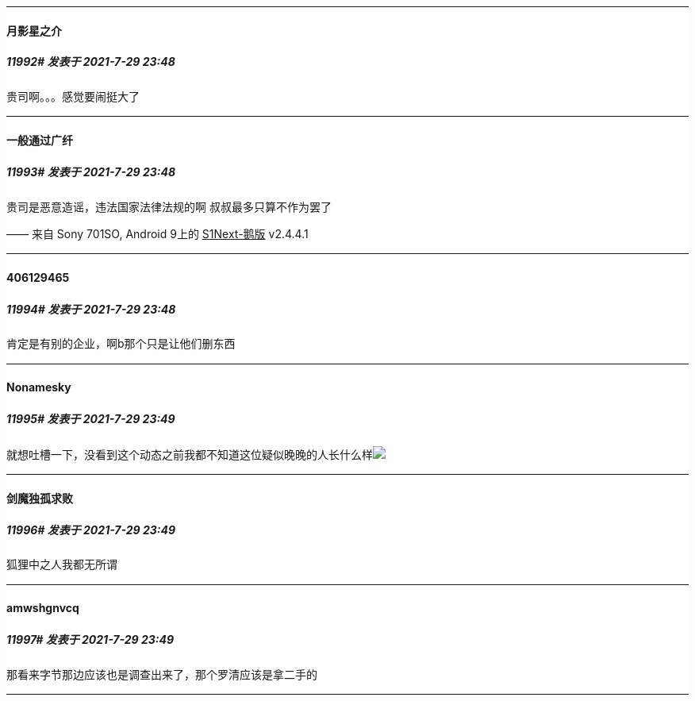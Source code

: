 *****

####  月影星之介  
##### 11992#       发表于 2021-7-29 23:48


贵司啊。。。感觉要闹挺大了


*****

####  一般通过广纤  
##### 11993#       发表于 2021-7-29 23:48


贵司是恶意造谣，违法国家法律法规的啊
叔叔最多只算不作为罢了

—— 来自 Sony 701SO, Android 9上的 [S1Next-鹅版](https://github.com/ykrank/S1-Next/releases) v2.4.4.1


*****

####  406129465  
##### 11994#       发表于 2021-7-29 23:48


肯定是有别的企业，啊b那个只是让他们删东西


*****

####  Nonamesky  
##### 11995#       发表于 2021-7-29 23:49


就想吐槽一下，没看到这个动态之前我都不知道这位疑似晚晚的人长什么样<img src="https://static.saraba1st.com/image/smiley/face2017/068.png" referrerpolicy="no-referrer">


*****

####  剑魔独孤求败  
##### 11996#       发表于 2021-7-29 23:49


狐狸中之人我都无所谓


*****

####  amwshgnvcq  
##### 11997#       发表于 2021-7-29 23:49


那看来字节那边应该也是调查出来了，那个罗清应该是拿二手的


*****
